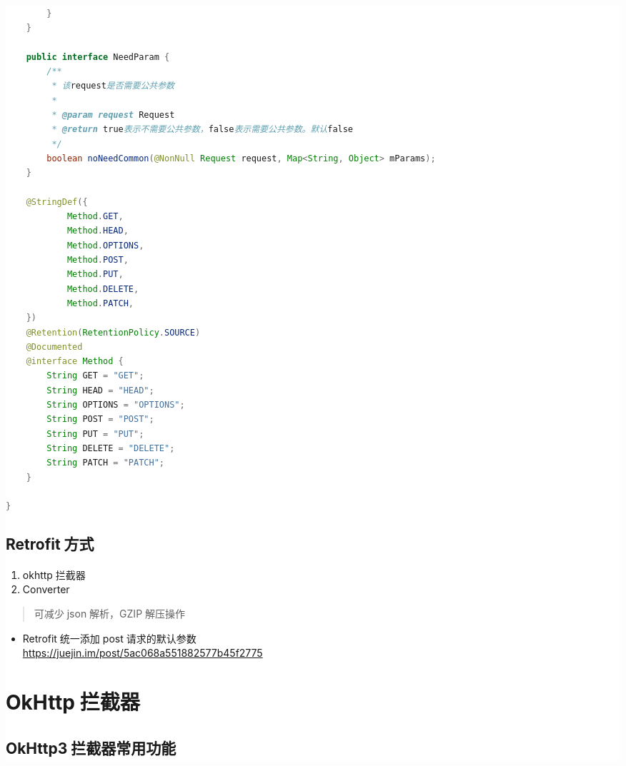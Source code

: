 ```java
        }
    }

    public interface NeedParam {
        /**
         * 该request是否需要公共参数
         *
         * @param request Request
         * @return true表示不需要公共参数，false表示需要公共参数。默认false
         */
        boolean noNeedCommon(@NonNull Request request, Map<String, Object> mParams);
    }

    @StringDef({
            Method.GET,
            Method.HEAD,
            Method.OPTIONS,
            Method.POST,
            Method.PUT,
            Method.DELETE,
            Method.PATCH,
    })
    @Retention(RetentionPolicy.SOURCE)
    @Documented
    @interface Method {
        String GET = "GET";
        String HEAD = "HEAD";
        String OPTIONS = "OPTIONS";
        String POST = "POST";
        String PUT = "PUT";
        String DELETE = "DELETE";
        String PATCH = "PATCH";
    }

}
```

## Retrofit 方式

1. okhttp 拦截器
2. Converter

> 可减少 json 解析，GZIP 解压操作

- Retrofit 统一添加 post 请求的默认参数<br /><https://juejin.im/post/5ac068a551882577b45f2775>

# OkHttp 拦截器

## OkHttp3 拦截器常用功能
